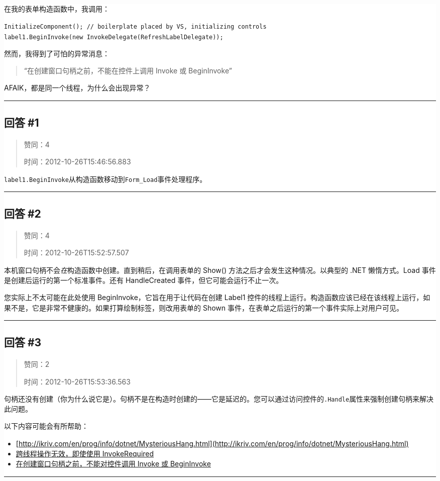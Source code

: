 在我的表单构造函数中，我调用：

```
InitializeComponent(); // boilerplate placed by VS, initializing controls
label1.BeginInvoke(new InvokeDelegate(RefreshLabelDelegate)); 
```

然而，我得到了可怕的异常消息：

> “在创建窗口句柄之前，不能在控件上调用 Invoke 或 BeginInvoke”

AFAIK，都是同一个线程，为什么会出现异常？

* * *

## 回答 #1

> 赞同：4
> 
> 时间：2012-10-26T15:46:56.883

`label1.BeginInvoke`从构造函数移动到`Form_Load`事件处理程序。

* * *

## 回答 #2

> 赞同：4
> 
> 时间：2012-10-26T15:52:57.507

本机窗口句柄不会*在*构造函数中创建。直到稍后，在调用表单的 Show() 方法之后才会发生这种情况。以典型的 .NET 懒惰方式。Load 事件是创建后运行的第一个标准事件。还有 HandleCreated 事件，但它可能会运行不止一次。

您实际上不太可能在此处使用 BeginInvoke，它旨在用于让代码在创建 Label1 控件的线程上运行。构造函数应该已经在该线程上运行，如果不是，它是非常不健康的。如果打算绘制标签，则改用表单的 Shown 事件，在表单之后运行的第一个事件实际上对用户可见。

* * *

## 回答 #3

> 赞同：2
> 
> 时间：2012-10-26T15:53:36.563

句柄还没有创建（你为什么说它是）。句柄不是在构造时创建的——它是延迟的。您可以通过访问控件的`.Handle`属性来强制创建句柄来解决此问题。

以下内容可能会有所帮助：

*   [http://ikriv.com/en/prog/info/dotnet/MysteriousHang.html](http://ikriv.com/en/prog/info/dotnet/MysteriousHang.html)
*   [跨线程操作无效，即使使用 InvokeRequired](https://stackoverflow.com/questions/4463871/cross-thread-operation-not-valid-even-if-using-invokerequired)
*   [在创建窗口句柄之前，不能对控件调用 Invoke 或 BeginInvoke](https://stackoverflow.com/questions/808867/invoke-or-begininvoke-cannot-be-called-on-a-control-until-the-window-handle-has)

* * *
